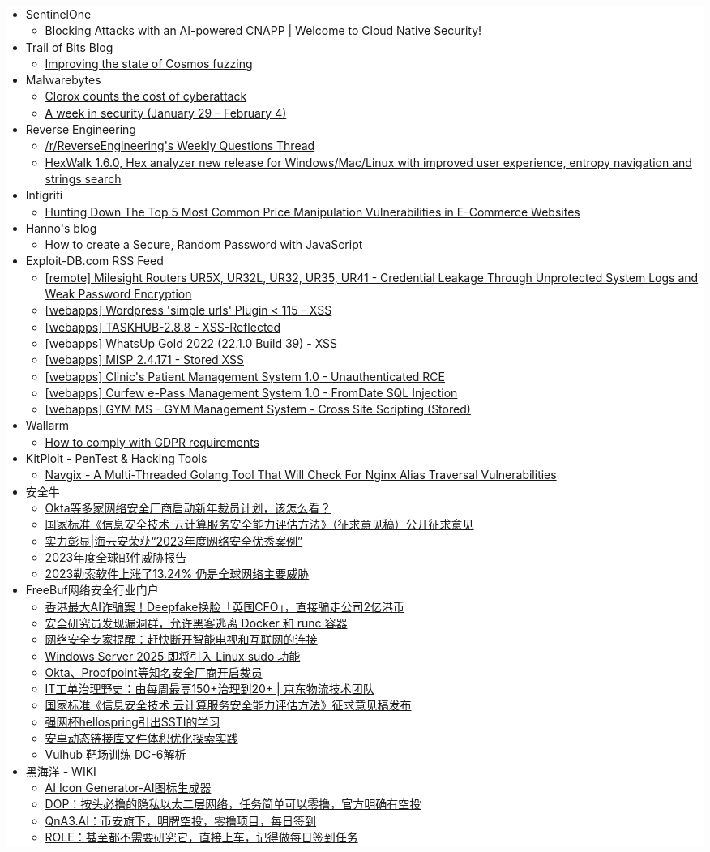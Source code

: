 - SentinelOne
  - [Blocking Attacks with an AI-powered CNAPP | Welcome to Cloud Native Security!](https://www.sentinelone.com/blog/blocking-attacks-with-an-ai-powered-cnapp-welcome-to-cloud-native-security/)
- Trail of Bits Blog
  - [Improving the state of Cosmos fuzzing](https://blog.trailofbits.com/2024/02/05/improving-the-state-of-cosmos-fuzzing/)
- Malwarebytes
  - [Clorox counts the cost of cyberattack](https://www.malwarebytes.com/blog/news/2024/02/clorox-counts-the-cost-of-cyberattack)
  - [A week in security (January 29 &#8211; February 4)](https://www.malwarebytes.com/blog/news/2024/02/a-week-in-security-january-29-february-4)
- Reverse Engineering
  - [/r/ReverseEngineering's Weekly Questions Thread](https://www.reddit.com/r/ReverseEngineering/comments/1ajbdi8/rreverseengineerings_weekly_questions_thread/)
  - [HexWalk 1.6.0, Hex analyzer new release for Windows/Mac/Linux with improved user experience, entropy navigation and strings search](https://www.reddit.com/r/ReverseEngineering/comments/1ajb3ef/hexwalk_160_hex_analyzer_new_release_for/)
- Intigriti
  - [Hunting Down The Top 5 Most Common Price Manipulation Vulnerabilities in E-Commerce Websites](https://blog.intigriti.com/2024/02/05/top-5-common-price-manipulation-vulnerabilities/)
- Hanno's blog
  - [How to create a Secure, Random Password with JavaScript](https://blog.hboeck.de/archives/907-How-to-create-a-Secure,-Random-Password-with-JavaScript.html)
- Exploit-DB.com RSS Feed
  - [[remote] Milesight Routers UR5X, UR32L, UR32, UR35, UR41 - Credential Leakage Through Unprotected System Logs and Weak Password Encryption](https://www.exploit-db.com/exploits/51784)
  - [[webapps] Wordpress 'simple urls' Plugin < 115 - XSS](https://www.exploit-db.com/exploits/51783)
  - [[webapps] TASKHUB-2.8.8 - XSS-Reflected](https://www.exploit-db.com/exploits/51782)
  - [[webapps] WhatsUp Gold 2022 (22.1.0 Build 39) - XSS](https://www.exploit-db.com/exploits/51781)
  - [[webapps] MISP 2.4.171 - Stored XSS](https://www.exploit-db.com/exploits/51780)
  - [[webapps] Clinic's Patient Management System 1.0 - Unauthenticated RCE](https://www.exploit-db.com/exploits/51779)
  - [[webapps] Curfew e-Pass Management System 1.0 - FromDate SQL Injection](https://www.exploit-db.com/exploits/51778)
  - [[webapps] GYM MS - GYM Management System - Cross Site Scripting (Stored)](https://www.exploit-db.com/exploits/51777)
- Wallarm
  - [How to comply with GDPR requirements](https://lab.wallarm.com/what/how-to-comply-with-gdpr-requirements/)
- KitPloit - PenTest &amp; Hacking Tools
  - [Navgix - A Multi-Threaded Golang Tool That Will Check For Nginx Alias Traversal Vulnerabilities](http://www.kitploit.com/2024/02/navgix-multi-threaded-golang-tool-that.html)
- 安全牛
  - [Okta等多家网络安全厂商启动新年裁员计划，该怎么看？](https://www.aqniu.com/industry/102581.html)
  - [国家标准《信息安全技术 云计算服务安全能力评估方法》（征求意见稿）公开征求意见](https://www.aqniu.com/industry/102579.html)
  - [实力彰显|海云安荣获“2023年度网络安全优秀案例”](https://www.aqniu.com/vendor/102576.html)
  - [2023年度全球邮件威胁报告](https://www.aqniu.com/vendor/102558.html)
  - [2023勒索软件上涨了13.24% 仍是全球网络主要威胁](https://www.aqniu.com/vendor/102551.html)
- FreeBuf网络安全行业门户
  - [香港最大AI诈骗案！Deepfake换脸「英国CFO」，直接骗走公司2亿港币](https://www.freebuf.com/news/391605.html)
  - [安全研究员发现漏洞群，允许黑客逃离 Docker 和 runc 容器](https://www.freebuf.com/news/391525.html)
  - [网络安全专家提醒：赶快断开智能电视和互联网的连接](https://www.freebuf.com/news/391517.html)
  - [Windows Server 2025 即将引入 Linux sudo 功能](https://www.freebuf.com/news/391509.html)
  - [Okta、Proofpoint等知名安全厂商开启裁员](https://www.freebuf.com/news/391503.html)
  - [IT工单治理野史：由每周最高150+治理到20+ | 京东物流技术团队](https://www.freebuf.com/news/391502.html)
  - [国家标准《信息安全技术 云计算服务安全能力评估方法》征求意见稿发布](https://www.freebuf.com/news/391492.html)
  - [强网杯hellospring引出SSTI的学习](https://www.freebuf.com/vuls/391491.html)
  - [安卓动态链接库文件体积优化探索实践](https://www.freebuf.com/articles/wireless/391490.html)
  - [Vulhub 靶场训练 DC-6解析](https://www.freebuf.com/articles/web/391486.html)
- 黑海洋 - WIKI
  - [AI Icon Generator-AI图标生成器](https://blog.upx8.com/4016)
  - [DOP：按头必撸的隐私以太二层网络，任务简单可以零撸，官方明确有空投](https://blog.upx8.com/4015)
  - [QnA3.AI：币安旗下，明牌空投，零撸项目，每日签到](https://blog.upx8.com/4014)
  - [ROLE：甚至都不需要研究它，直接上车，记得做每日签到任务](https://blog.upx8.com/4013)